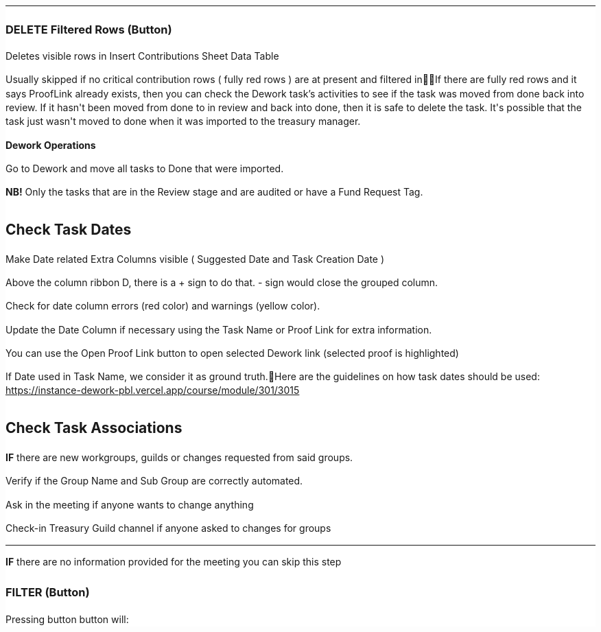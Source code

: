 ****

### DELETE Filtered Rows (Button)

Deletes visible rows in Insert Contributions Sheet Data Table



Usually skipped if no critical contribution rows ( fully red rows ) are at present and filtered inIf there are fully red rows and it says ProofLink already exists, then you can check the Dework task’s activities to see if the task was moved from done back into review. If it hasn't been moved from done to in review and back into done, then it is safe to delete the task. It's possible that the task just wasn't moved to done when it was imported to the treasury manager.



**Dework Operations**

Go to Dework and move all tasks to Done that were imported.

**NB!** Only the tasks that are in the Review stage and are audited or have a Fund Request Tag.

## Check Task Dates

Make Date related Extra Columns visible ( Suggested Date and Task Creation Date )

Above the column ribbon D, there is a + sign to do that. - sign would close the grouped column.



Check for date column errors (red color) and warnings (yellow color).



Update the Date Column if necessary using the Task Name or Proof Link for extra information.

You can use the Open Proof Link button to open selected Dework link (selected proof is highlighted)



If Date used in Task Name, we consider it as ground truth.Here are the guidelines on how task dates should be used: https://instance-dework-pbl.vercel.app/course/module/301/3015

## Check Task Associations

**IF** there are new workgroups, guilds or changes requested from said groups.

Verify if the Group Name and Sub Group are correctly automated.

Ask in the meeting if anyone wants to change anything

Check-in Treasury Guild channel if anyone asked to changes for groups

****

**IF** there are no information provided for the meeting you can skip this step



### FILTER (Button)

Pressing button button will:
